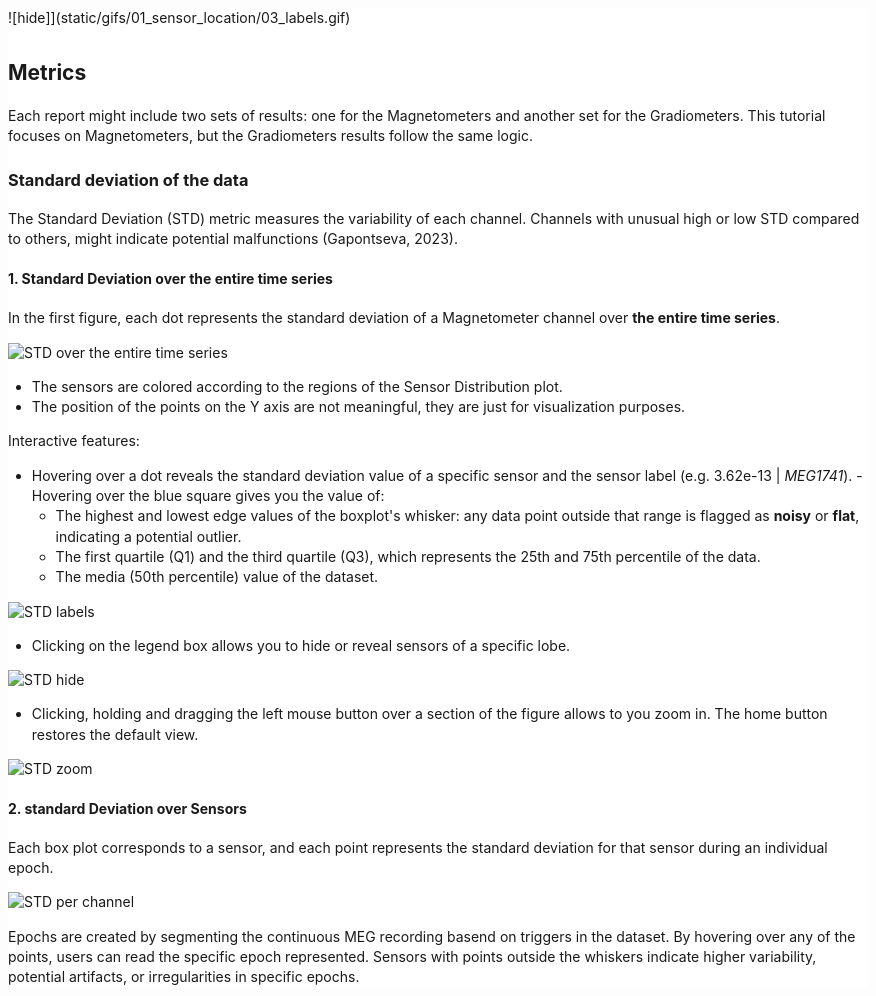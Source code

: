 ![hide]](static/gifs/01_sensor_location/03_labels.gif)


## Metrics

Each report might include two sets of results: one for the Magnetometers and another set for the Gradiometers. This tutorial focuses on Magnetometers, but the Gradiometers results follow the same logic.
### Standard deviation of the data

The Standard Deviation (STD) metric measures the variability of each channel. Channels with unusual high or low STD compared to others, might indicate potential malfunctions (Gapontseva, 2023).

#### 1. Standard Deviation over the entire time series
In the first figure, each dot represents the standard deviation of a Magnetometer channel over **the entire time series**.

![STD over the entire time series](static/01_std/01)

- The sensors are colored according to the regions of the Sensor Distribution plot.
- The position of the points on the Y axis are not meaningful, they are just for visualization purposes. 

Interactive features:
- Hovering over a dot reveals the standard deviation value of a specific sensor and the sensor label (e.g. 3.62e-13 | _MEG1741_). - Hovering over the blue square gives you the value of:
    - The highest and lowest edge values of the boxplot's whisker: any data point outside that range is flagged as **noisy** or **flat**, indicating a potential outlier.
    - The first quartile (Q1) and the third quartile (Q3), which represents the 25th and 75th percentile of the data.
    - The media (50th percentile) value of the dataset.

![STD labels](static/gif/02_std/01_labels.gif)

- Clicking on the legend box allows you to hide or reveal sensors of a specific lobe. 

![STD hide](static/gif/02_std/02_hide.gif)

- Clicking, holding and dragging the left mouse button over a section of the figure allows to you zoom in. The home button restores the default view.

![STD zoom](static/gif/02_std/03_zoom.gif)

#### 2. standard Deviation over Sensors

Each box plot corresponds to a sensor, and each point represents the standard deviation for that sensor during an individual epoch.

![STD per channel](static/01_std/02.png)  

Epochs are created by segmenting the continuous MEG recording basend on triggers in the dataset. By hovering over any of the points, users can read the specific epoch represented. Sensors with points outside the whiskers indicate higher variability, potential artifacts, or irregularities in specific epochs. 
